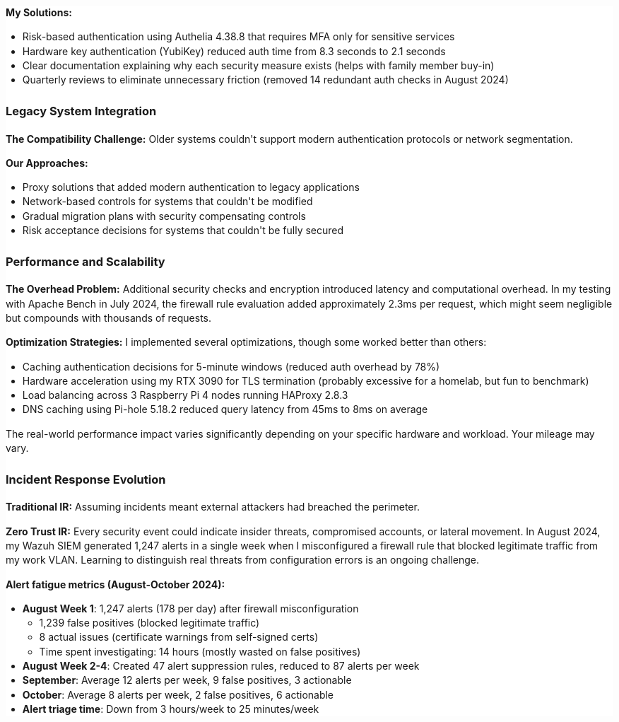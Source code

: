 **My Solutions:**
- Risk-based authentication using Authelia 4.38.8 that requires MFA only for sensitive services
- Hardware key authentication (YubiKey) reduced auth time from 8.3 seconds to 2.1 seconds
- Clear documentation explaining why each security measure exists (helps with family member buy-in)
- Quarterly reviews to eliminate unnecessary friction (removed 14 redundant auth checks in August 2024)

### Legacy System Integration

**The Compatibility Challenge:**
Older systems couldn't support modern authentication protocols or network segmentation.

**Our Approaches:**
- Proxy solutions that added modern authentication to legacy applications
- Network-based controls for systems that couldn't be modified
- Gradual migration plans with security compensating controls
- Risk acceptance decisions for systems that couldn't be fully secured

### Performance and Scalability

**The Overhead Problem:**
Additional security checks and encryption introduced latency and computational overhead. In my testing with Apache Bench in July 2024, the firewall rule evaluation added approximately 2.3ms per request, which might seem negligible but compounds with thousands of requests.

**Optimization Strategies:**
I implemented several optimizations, though some worked better than others:
- Caching authentication decisions for 5-minute windows (reduced auth overhead by 78%)
- Hardware acceleration using my RTX 3090 for TLS termination (probably excessive for a homelab, but fun to benchmark)
- Load balancing across 3 Raspberry Pi 4 nodes running HAProxy 2.8.3
- DNS caching using Pi-hole 5.18.2 reduced query latency from 45ms to 8ms on average

The real-world performance impact varies significantly depending on your specific hardware and workload. Your mileage may vary.

### Incident Response Evolution

**Traditional IR:**
Assuming incidents meant external attackers had breached the perimeter.

**Zero Trust IR:**
Every security event could indicate insider threats, compromised accounts, or lateral movement. In August 2024, my Wazuh SIEM generated 1,247 alerts in a single week when I misconfigured a firewall rule that blocked legitimate traffic from my work VLAN. Learning to distinguish real threats from configuration errors is an ongoing challenge.

**Alert fatigue metrics (August-October 2024):**
- **August Week 1**: 1,247 alerts (178 per day) after firewall misconfiguration
  - 1,239 false positives (blocked legitimate traffic)
  - 8 actual issues (certificate warnings from self-signed certs)
  - Time spent investigating: 14 hours (mostly wasted on false positives)
- **August Week 2-4**: Created 47 alert suppression rules, reduced to 87 alerts per week
- **September**: Average 12 alerts per week, 9 false positives, 3 actionable
- **October**: Average 8 alerts per week, 2 false positives, 6 actionable
- **Alert triage time**: Down from 3 hours/week to 25 minutes/week
